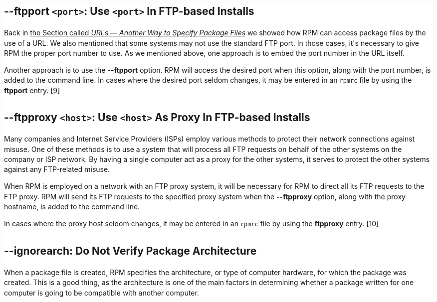 </div>

<div class="sect2">

## <span id="s2-rpm-install-ftpport">**--ftpport `<port>`**: Use **`<port>`** In FTP-based Installs</span>

Back in [the Section called *URLs — Another Way to Specify Package
Files*](s1-rpm-install-performing-install.md#s2-rpm-install-urls) we
showed how RPM can access package files by the use of a URL. We also
mentioned that some systems may not use the standard FTP port. In those
cases, it's necessary to give RPM the proper port number to use. As we
mentioned above, one approach is to embed the port number in the URL
itself.

Another approach is to use the **--ftpport** option. RPM will access the
desired port when this option, along with the port number, is added to
the command line. In cases where the desired port seldom changes, it may
be entered in an `rpmrc` file by using the **ftpport** entry.
[<span class="footnote">\[9\]</span>](#FTN.AEN1462)

</div>

<div class="sect2">

## <span id="s2-rpm-install-ftpproxy">**--ftpproxy `<host>`**: Use **`<host>`** As Proxy In FTP-based Installs</span>

Many companies and Internet Service Providers (ISPs) employ various
methods to protect their network connections against misuse. One of
these methods is to use a system that will process all FTP requests on
behalf of the other systems on the company or ISP network. By having a
single computer act as a proxy for the other systems, it serves to
protect the other systems against any FTP-related misuse.

When RPM is employed on a network with an FTP proxy system, it will be
necessary for RPM to direct all its FTP requests to the FTP proxy. RPM
will send its FTP requests to the specified proxy system when the
**--ftpproxy** option, along with the proxy hostname, is added to the
command line.

In cases where the proxy host seldom changes, it may be entered in an
`rpmrc` file by using the **ftpproxy** entry.
[<span class="footnote">\[10\]</span>](#FTN.AEN1481)

</div>

<div class="sect2">

## <span id="s2-rpm-install-ignorearch">**--ignorearch**: Do Not Verify Package Architecture</span>

When a package file is created, RPM specifies the architecture, or type
of computer hardware, for which the package was created. This is a good
thing, as the architecture is one of the main factors in determining
whether a package written for one computer is going to be compatible
with another computer.
